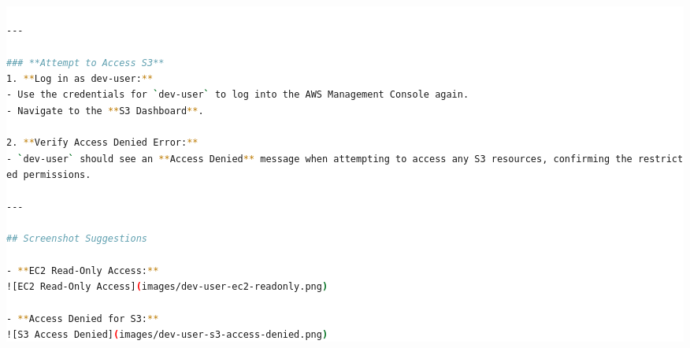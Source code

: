    ```bash

---

### **Attempt to Access S3**
1. **Log in as dev-user:**  
   - Use the credentials for `dev-user` to log into the AWS Management Console again.
   - Navigate to the **S3 Dashboard**.

2. **Verify Access Denied Error:**
   - `dev-user` should see an **Access Denied** message when attempting to access any S3 resources, confirming the restricted permissions.

---

## Screenshot Suggestions

- **EC2 Read-Only Access:**
  ![EC2 Read-Only Access](images/dev-user-ec2-readonly.png)

- **Access Denied for S3:**
  ![S3 Access Denied](images/dev-user-s3-access-denied.png)
